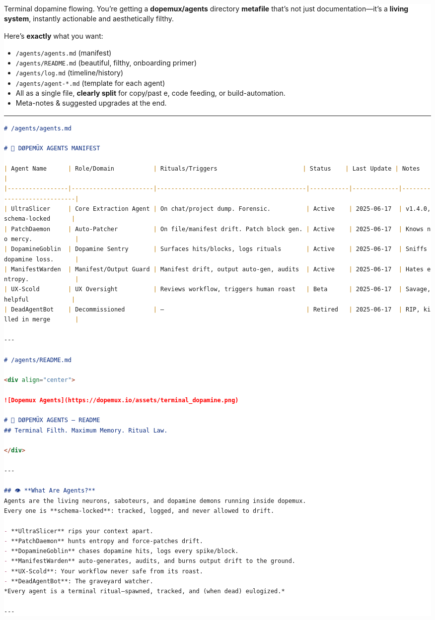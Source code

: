 Terminal dopamine flowing.
You’re getting a **dopemux/agents** directory **metafile** that’s not just documentation—it’s a **living system**, instantly actionable and aesthetically filthy.

Here’s **exactly** what you want:

* `/agents/agents.md` (manifest)
* `/agents/README.md` (beautiful, filthy, onboarding primer)
* `/agents/log.md` (timeline/history)
* `/agents/agent-*.md` (template for each agent)
* All as a single file, **clearly split** for copy/past e, code feeding, or build-automation.
* Meta-notes & suggested upgrades at the end.

---

````markdown
# /agents/agents.md

# 💊 DØPEMÜX AGENTS MANIFEST

| Agent Name      | Role/Domain           | Rituals/Triggers                        | Status    | Last Update | Notes                      |
|-----------------|-----------------------|------------------------------------------|-----------|-------------|----------------------------|
| UltraSlicer     | Core Extraction Agent | On chat/project dump. Forensic.          | Active    | 2025-06-17  | v1.4.0, schema-locked      |
| PatchDaemon     | Auto-Patcher          | On file/manifest drift. Patch block gen. | Active    | 2025-06-17  | Knows no mercy.            |
| DopamineGoblin  | Dopamine Sentry       | Surfaces hits/blocks, logs rituals       | Active    | 2025-06-17  | Sniffs dopamine loss.      |
| ManifestWarden  | Manifest/Output Guard | Manifest drift, output auto-gen, audits  | Active    | 2025-06-17  | Hates entropy.             |
| UX-Scold        | UX Oversight          | Reviews workflow, triggers human roast   | Beta      | 2025-06-17  | Savage, helpful            |
| DeadAgentBot    | Decommissioned        | —                                        | Retired   | 2025-06-17  | RIP, killed in merge       |

---

# /agents/README.md

<div align="center">

![Dopemux Agents](https://dopemux.io/assets/terminal_dopamine.png)

# 💊 DØPEMÜX AGENTS — README  
## Terminal Filth. Maximum Memory. Ritual Law.

</div>

---

## 👁️ **What Are Agents?**
Agents are the living neurons, saboteurs, and dopamine demons running inside dopemux.  
Every one is **schema-locked**: tracked, logged, and never allowed to drift.

- **UltraSlicer** rips your context apart.
- **PatchDaemon** hunts entropy and force-patches drift.
- **DopamineGoblin** chases dopamine hits, logs every spike/block.
- **ManifestWarden** auto-generates, audits, and burns output drift to the ground.
- **UX-Scold**: Your workflow never safe from its roast.
- **DeadAgentBot**: The graveyard watcher.  
*Every agent is a terminal ritual—spawned, tracked, and (when dead) eulogized.*

---
````